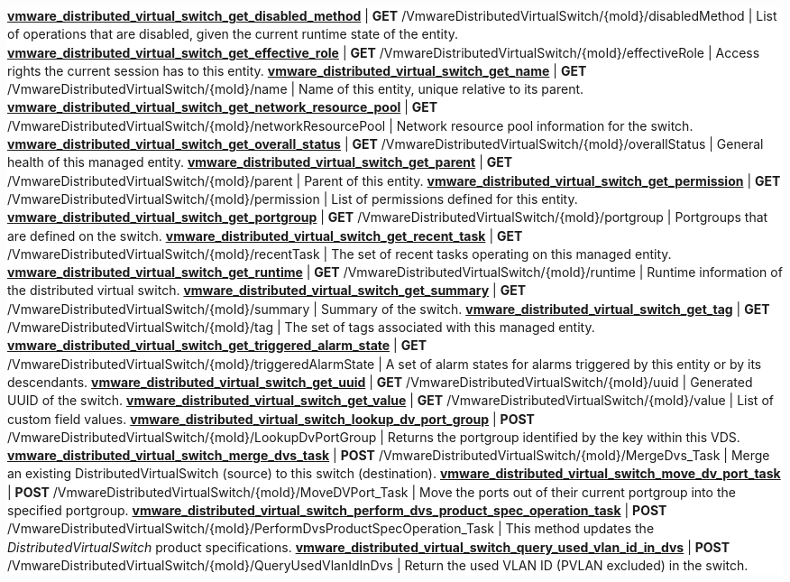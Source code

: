[**vmware_distributed_virtual_switch_get_disabled_method**](VmwareDistributedVirtualSwitchApi.md#vmware_distributed_virtual_switch_get_disabled_method) | **GET** /VmwareDistributedVirtualSwitch/{moId}/disabledMethod | List of operations that are disabled, given the current runtime state of the entity. 
[**vmware_distributed_virtual_switch_get_effective_role**](VmwareDistributedVirtualSwitchApi.md#vmware_distributed_virtual_switch_get_effective_role) | **GET** /VmwareDistributedVirtualSwitch/{moId}/effectiveRole | Access rights the current session has to this entity. 
[**vmware_distributed_virtual_switch_get_name**](VmwareDistributedVirtualSwitchApi.md#vmware_distributed_virtual_switch_get_name) | **GET** /VmwareDistributedVirtualSwitch/{moId}/name | Name of this entity, unique relative to its parent. 
[**vmware_distributed_virtual_switch_get_network_resource_pool**](VmwareDistributedVirtualSwitchApi.md#vmware_distributed_virtual_switch_get_network_resource_pool) | **GET** /VmwareDistributedVirtualSwitch/{moId}/networkResourcePool | Network resource pool information for the switch. 
[**vmware_distributed_virtual_switch_get_overall_status**](VmwareDistributedVirtualSwitchApi.md#vmware_distributed_virtual_switch_get_overall_status) | **GET** /VmwareDistributedVirtualSwitch/{moId}/overallStatus | General health of this managed entity. 
[**vmware_distributed_virtual_switch_get_parent**](VmwareDistributedVirtualSwitchApi.md#vmware_distributed_virtual_switch_get_parent) | **GET** /VmwareDistributedVirtualSwitch/{moId}/parent | Parent of this entity. 
[**vmware_distributed_virtual_switch_get_permission**](VmwareDistributedVirtualSwitchApi.md#vmware_distributed_virtual_switch_get_permission) | **GET** /VmwareDistributedVirtualSwitch/{moId}/permission | List of permissions defined for this entity. 
[**vmware_distributed_virtual_switch_get_portgroup**](VmwareDistributedVirtualSwitchApi.md#vmware_distributed_virtual_switch_get_portgroup) | **GET** /VmwareDistributedVirtualSwitch/{moId}/portgroup | Portgroups that are defined on the switch. 
[**vmware_distributed_virtual_switch_get_recent_task**](VmwareDistributedVirtualSwitchApi.md#vmware_distributed_virtual_switch_get_recent_task) | **GET** /VmwareDistributedVirtualSwitch/{moId}/recentTask | The set of recent tasks operating on this managed entity. 
[**vmware_distributed_virtual_switch_get_runtime**](VmwareDistributedVirtualSwitchApi.md#vmware_distributed_virtual_switch_get_runtime) | **GET** /VmwareDistributedVirtualSwitch/{moId}/runtime | Runtime information of the distributed virtual switch. 
[**vmware_distributed_virtual_switch_get_summary**](VmwareDistributedVirtualSwitchApi.md#vmware_distributed_virtual_switch_get_summary) | **GET** /VmwareDistributedVirtualSwitch/{moId}/summary | Summary of the switch. 
[**vmware_distributed_virtual_switch_get_tag**](VmwareDistributedVirtualSwitchApi.md#vmware_distributed_virtual_switch_get_tag) | **GET** /VmwareDistributedVirtualSwitch/{moId}/tag | The set of tags associated with this managed entity. 
[**vmware_distributed_virtual_switch_get_triggered_alarm_state**](VmwareDistributedVirtualSwitchApi.md#vmware_distributed_virtual_switch_get_triggered_alarm_state) | **GET** /VmwareDistributedVirtualSwitch/{moId}/triggeredAlarmState | A set of alarm states for alarms triggered by this entity or by its descendants. 
[**vmware_distributed_virtual_switch_get_uuid**](VmwareDistributedVirtualSwitchApi.md#vmware_distributed_virtual_switch_get_uuid) | **GET** /VmwareDistributedVirtualSwitch/{moId}/uuid | Generated UUID of the switch. 
[**vmware_distributed_virtual_switch_get_value**](VmwareDistributedVirtualSwitchApi.md#vmware_distributed_virtual_switch_get_value) | **GET** /VmwareDistributedVirtualSwitch/{moId}/value | List of custom field values. 
[**vmware_distributed_virtual_switch_lookup_dv_port_group**](VmwareDistributedVirtualSwitchApi.md#vmware_distributed_virtual_switch_lookup_dv_port_group) | **POST** /VmwareDistributedVirtualSwitch/{moId}/LookupDvPortGroup | Returns the portgroup identified by the key within this VDS. 
[**vmware_distributed_virtual_switch_merge_dvs_task**](VmwareDistributedVirtualSwitchApi.md#vmware_distributed_virtual_switch_merge_dvs_task) | **POST** /VmwareDistributedVirtualSwitch/{moId}/MergeDvs_Task | Merge an existing DistributedVirtualSwitch (source) to this switch (destination). 
[**vmware_distributed_virtual_switch_move_dv_port_task**](VmwareDistributedVirtualSwitchApi.md#vmware_distributed_virtual_switch_move_dv_port_task) | **POST** /VmwareDistributedVirtualSwitch/{moId}/MoveDVPort_Task | Move the ports out of their current portgroup into the specified portgroup. 
[**vmware_distributed_virtual_switch_perform_dvs_product_spec_operation_task**](VmwareDistributedVirtualSwitchApi.md#vmware_distributed_virtual_switch_perform_dvs_product_spec_operation_task) | **POST** /VmwareDistributedVirtualSwitch/{moId}/PerformDvsProductSpecOperation_Task | This method updates the *DistributedVirtualSwitch* product specifications. 
[**vmware_distributed_virtual_switch_query_used_vlan_id_in_dvs**](VmwareDistributedVirtualSwitchApi.md#vmware_distributed_virtual_switch_query_used_vlan_id_in_dvs) | **POST** /VmwareDistributedVirtualSwitch/{moId}/QueryUsedVlanIdInDvs | Return the used VLAN ID (PVLAN excluded) in the switch. 
